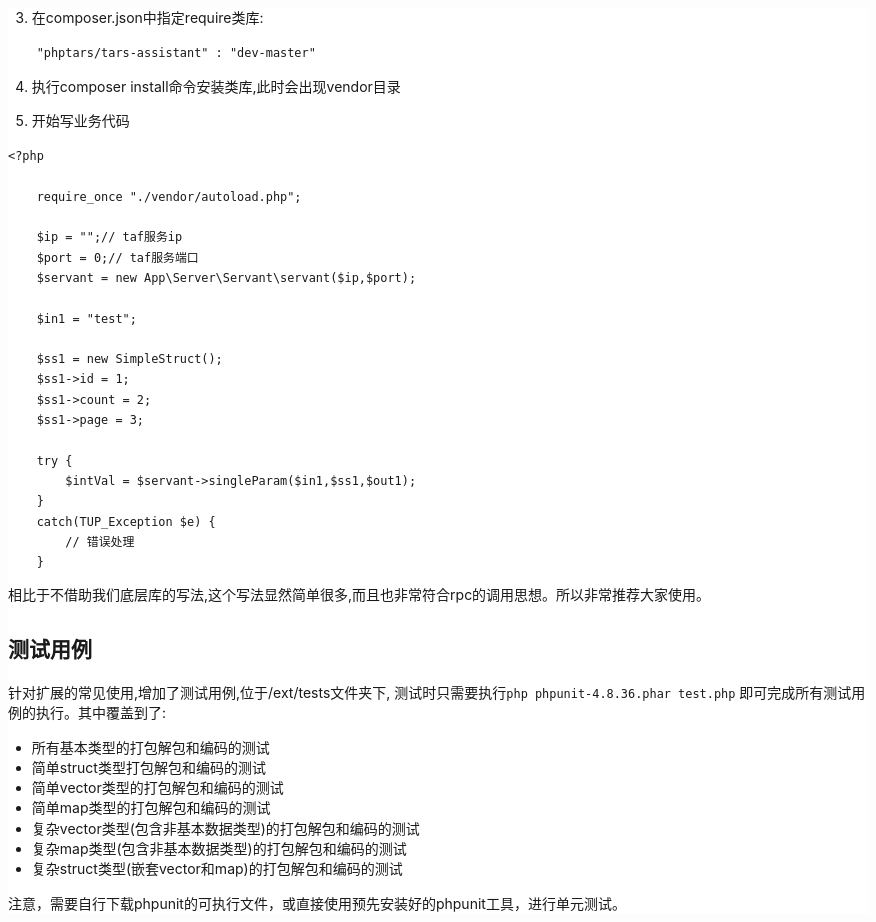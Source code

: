 
3. 在composer.json中指定require类库:
```
    "phptars/tars-assistant" : "dev-master"
```

4. 执行composer install命令安装类库,此时会出现vendor目录

5. 开始写业务代码
```
<?php

    require_once "./vendor/autoload.php";

    $ip = "";// taf服务ip
    $port = 0;// taf服务端口
    $servant = new App\Server\Servant\servant($ip,$port);

    $in1 = "test";

    $ss1 = new SimpleStruct();
    $ss1->id = 1;
    $ss1->count = 2;
    $ss1->page = 3;

    try {
        $intVal = $servant->singleParam($in1,$ss1,$out1);
    }
    catch(TUP_Exception $e) {
        // 错误处理
    }
```

相比于不借助我们底层库的写法,这个写法显然简单很多,而且也非常符合rpc的调用思想。所以非常推荐大家使用。


## 测试用例
针对扩展的常见使用,增加了测试用例,位于/ext/tests文件夹下,
测试时只需要执行`php phpunit-4.8.36.phar test.php` 即可完成所有测试用例的执行。其中覆盖到了:
* 所有基本类型的打包解包和编码的测试
* 简单struct类型打包解包和编码的测试
* 简单vector类型的打包解包和编码的测试
* 简单map类型的打包解包和编码的测试
* 复杂vector类型(包含非基本数据类型)的打包解包和编码的测试
* 复杂map类型(包含非基本数据类型)的打包解包和编码的测试
* 复杂struct类型(嵌套vector和map)的打包解包和编码的测试

注意，需要自行下载phpunit的可执行文件，或直接使用预先安装好的phpunit工具，进行单元测试。
